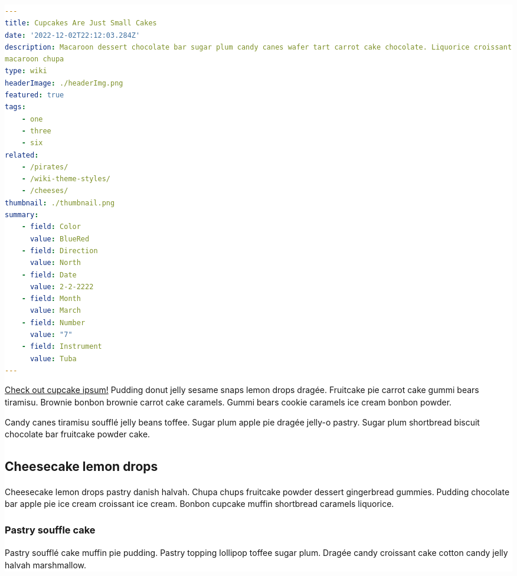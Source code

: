 ```yaml
---
title: Cupcakes Are Just Small Cakes
date: '2022-12-02T22:12:03.284Z'
description: Macaroon dessert chocolate bar sugar plum candy canes wafer tart carrot cake chocolate. Liquorice croissant macaroon chupa
type: wiki
headerImage: ./headerImg.png
featured: true
tags:
    - one
    - three
    - six
related:
    - /pirates/
    - /wiki-theme-styles/
    - /cheeses/
thumbnail: ./thumbnail.png
summary:
    - field: Color
      value: BlueRed
    - field: Direction
      value: North
    - field: Date
      value: 2-2-2222
    - field: Month
      value: March
    - field: Number
      value: "7"
    - field: Instrument
      value: Tuba
---
```


[Check out cupcake ipsum!](https://cupcakeipsum.com) Pudding donut jelly sesame snaps lemon drops dragée. Fruitcake pie carrot cake gummi bears tiramisu. Brownie bonbon brownie carrot cake caramels. Gummi bears cookie caramels ice cream bonbon powder.

Candy canes tiramisu soufflé jelly beans toffee. Sugar plum apple pie dragée jelly-o pastry. Sugar plum shortbread biscuit chocolate bar fruitcake powder cake.

## Cheesecake lemon drops

Cheesecake lemon drops pastry danish halvah. Chupa chups fruitcake powder dessert gingerbread gummies. Pudding chocolate bar apple pie ice cream croissant ice cream. Bonbon cupcake muffin shortbread caramels liquorice.

### Pastry souffle cake

Pastry soufflé cake muffin pie pudding. Pastry topping lollipop toffee sugar plum. Dragée candy croissant cake cotton candy jelly halvah marshmallow.
